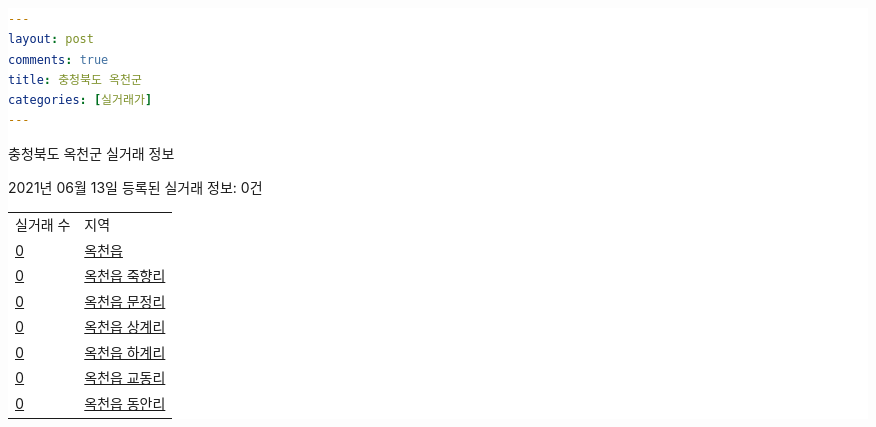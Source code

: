 ```yaml
---
layout: post
comments: true
title: 충청북도 옥천군
categories: [실거래가]
---
```


충청북도 옥천군 실거래 정보

2021년 06월 13일 등록된 실거래 정보: 0건


<table class="sortable">
  <tr>
    <td>실거래 수</td>
    <td>지역</td>
  </tr>

  
  <tr class="item">
    <td><a href="4373025000.html">0</a></td>
    <td><a href="4373025000.html">옥천읍</a></td>
  </tr>
    

  <tr class="item">
    <td><a href="4373025021.html">0</a></td>
    <td><a href="4373025021.html">옥천읍 죽향리</a></td>
  </tr>
    

  <tr class="item">
    <td><a href="4373025022.html">0</a></td>
    <td><a href="4373025022.html">옥천읍 문정리</a></td>
  </tr>
    

  <tr class="item">
    <td><a href="4373025023.html">0</a></td>
    <td><a href="4373025023.html">옥천읍 상계리</a></td>
  </tr>
    

  <tr class="item">
    <td><a href="4373025024.html">0</a></td>
    <td><a href="4373025024.html">옥천읍 하계리</a></td>
  </tr>
    

  <tr class="item">
    <td><a href="4373025025.html">0</a></td>
    <td><a href="4373025025.html">옥천읍 교동리</a></td>
  </tr>
    

  <tr class="item">
    <td><a href="4373025026.html">0</a></td>
    <td><a href="4373025026.html">옥천읍 동안리</a></td>
  </tr>
    
